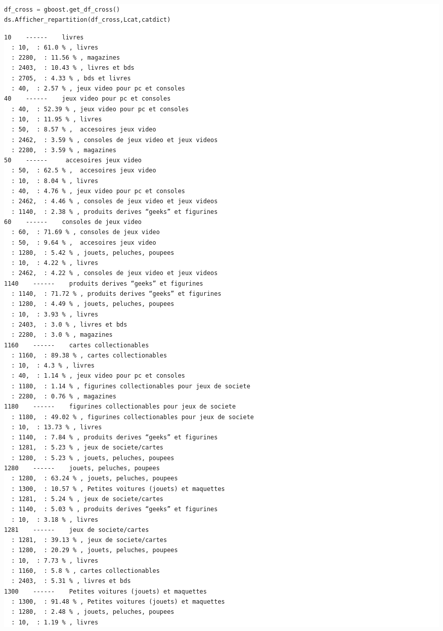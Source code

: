 


```python
df_cross = gboost.get_df_cross()
ds.Afficher_repartition(df_cross,Lcat,catdict)
```

    10    ------    livres
      : 10,  : 61.0 % , livres
      : 2280,  : 11.56 % , magazines
      : 2403,  : 10.43 % , livres et bds
      : 2705,  : 4.33 % , bds et livres
      : 40,  : 2.57 % , jeux video pour pc et consoles
    40    ------    jeux video pour pc et consoles
      : 40,  : 52.39 % , jeux video pour pc et consoles
      : 10,  : 11.95 % , livres
      : 50,  : 8.57 % ,  accesoires jeux video
      : 2462,  : 3.59 % , consoles de jeux video et jeux videos
      : 2280,  : 3.59 % , magazines
    50    ------     accesoires jeux video
      : 50,  : 62.5 % ,  accesoires jeux video
      : 10,  : 8.04 % , livres
      : 40,  : 4.76 % , jeux video pour pc et consoles
      : 2462,  : 4.46 % , consoles de jeux video et jeux videos
      : 1140,  : 2.38 % , produits derives “geeks” et figurines
    60    ------    consoles de jeux video
      : 60,  : 71.69 % , consoles de jeux video
      : 50,  : 9.64 % ,  accesoires jeux video
      : 1280,  : 5.42 % , jouets, peluches, poupees
      : 10,  : 4.22 % , livres
      : 2462,  : 4.22 % , consoles de jeux video et jeux videos
    1140    ------    produits derives “geeks” et figurines
      : 1140,  : 71.72 % , produits derives “geeks” et figurines
      : 1280,  : 4.49 % , jouets, peluches, poupees
      : 10,  : 3.93 % , livres
      : 2403,  : 3.0 % , livres et bds
      : 2280,  : 3.0 % , magazines
    1160    ------    cartes collectionables
      : 1160,  : 89.38 % , cartes collectionables
      : 10,  : 4.3 % , livres
      : 40,  : 1.14 % , jeux video pour pc et consoles
      : 1180,  : 1.14 % , figurines collectionables pour jeux de societe
      : 2280,  : 0.76 % , magazines
    1180    ------    figurines collectionables pour jeux de societe
      : 1180,  : 49.02 % , figurines collectionables pour jeux de societe
      : 10,  : 13.73 % , livres
      : 1140,  : 7.84 % , produits derives “geeks” et figurines
      : 1281,  : 5.23 % , jeux de societe/cartes
      : 1280,  : 5.23 % , jouets, peluches, poupees
    1280    ------    jouets, peluches, poupees
      : 1280,  : 63.24 % , jouets, peluches, poupees
      : 1300,  : 10.57 % , Petites voitures (jouets) et maquettes
      : 1281,  : 5.24 % , jeux de societe/cartes
      : 1140,  : 5.03 % , produits derives “geeks” et figurines
      : 10,  : 3.18 % , livres
    1281    ------    jeux de societe/cartes
      : 1281,  : 39.13 % , jeux de societe/cartes
      : 1280,  : 20.29 % , jouets, peluches, poupees
      : 10,  : 7.73 % , livres
      : 1160,  : 5.8 % , cartes collectionables
      : 2403,  : 5.31 % , livres et bds
    1300    ------    Petites voitures (jouets) et maquettes
      : 1300,  : 91.48 % , Petites voitures (jouets) et maquettes
      : 1280,  : 2.48 % , jouets, peluches, poupees
      : 10,  : 1.19 % , livres